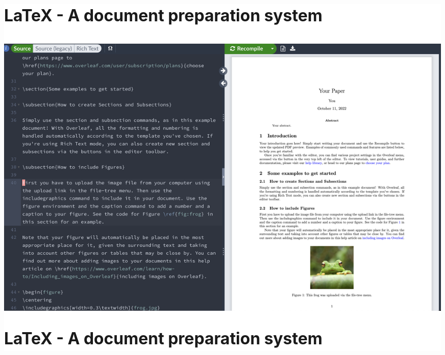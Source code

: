 

<font size="6">
<div align="left">

**LaTeX - A document preparation system**

<img src="./img/latex-1.png" align="center"/>



<font size="6">
<div align="left">

**LaTeX - A document preparation system**
